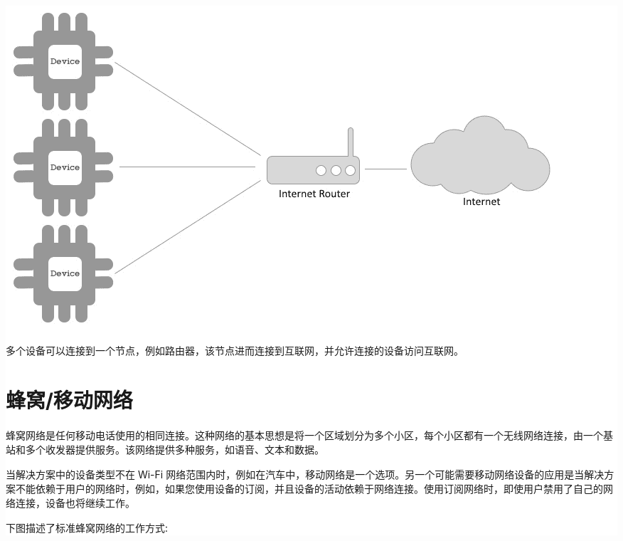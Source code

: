 ![](img/7aa867df-944c-4a66-9597-bd321e997957.jpg)

多个设备可以连接到一个节点，例如路由器，该节点进而连接到互联网，并允许连接的设备访问互联网。

# 蜂窝/移动网络

蜂窝网络是任何移动电话使用的相同连接。这种网络的基本思想是将一个区域划分为多个小区，每个小区都有一个无线网络连接，由一个基站和多个收发器提供服务。该网络提供多种服务，如语音、文本和数据。

当解决方案中的设备类型不在 Wi-Fi 网络范围内时，例如在汽车中，移动网络是一个选项。另一个可能需要移动网络设备的应用是当解决方案不能依赖于用户的网络时，例如，如果您使用设备的订阅，并且设备的活动依赖于网络连接。使用订阅网络时，即使用户禁用了自己的网络连接，设备也将继续工作。

下图描述了标准蜂窝网络的工作方式:

